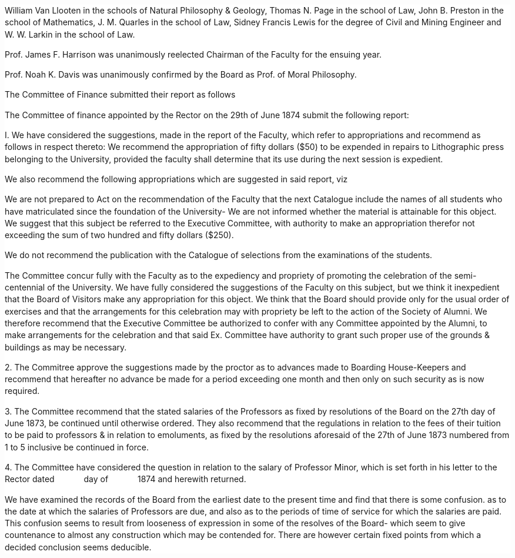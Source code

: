 William Van Llooten in the schools of Natural Philosophy & Geology, Thomas N. Page in the school of Law, John B. Preston in the school of Mathematics, J. M. Quarles in the school of Law, Sidney Francis Lewis for the degree of Civil and Mining Engineer and W. W. Larkin in the school of Law.

Prof. James F. Harrison was unanimously reelected Chairman of the Faculty for the ensuing year.

Prof. Noah K. Davis was unanimously confirmed by the Board as Prof. of Moral Philosophy.

The Committee of Finance submitted their report as follows

The Committee of finance appointed by the Rector on the 29th of June 1874 submit the following report:

I. We have considered the suggestions, made in the report of the Faculty, which refer to appropriations and recommend as follows in respect thereto: We recommend the appropriation of fifty dollars ($50) to be expended in repairs to Lithographic press belonging to the University, provided the faculty shall determine that its use during the next session is expedient.

We also recommend the following appropriations which are suggested in said report, viz

We are not prepared to Act on the recommendation of the Faculty that the next Catalogue include the names of all students who have matriculated since the foundation of the University- We are not informed whether the material is attainable for this object. We suggest that this subject be referred to the Executive Committee, with authority to make an appropriation therefor not exceeding the sum of two hundred and fifty dollars ($250).

We do not recommend the publication with the Catalogue of selections from the examinations of the students.

The Committee concur fully with the Faculty as to the expediency and propriety of promoting the celebration of the semi-centennial of the University. We have fully considered the suggestions of the Faculty on this subject, but we think it inexpedient that the Board of Visitors make any appropriation for this object. We think that the Board should provide only for the usual order of exercises and that the arrangements for this celebration may with propriety be left to the action of the Society of Alumni. We therefore recommend that the Executive Committee be authorized to confer with any Committee appointed by the Alumni, to make arrangements for the celebration and that said Ex. Committee have authority to grant such proper use of the grounds & buildings as may be necessary.

2\. The Commitree approve the suggestions made by the proctor as to advances made to Boarding House-Keepers and recommend that hereafter no advance be made for a period exceeding one month and then only on such security as is now required.

3\. The Committee recommend that the stated salaries of the Professors as fixed by resolutions of the Board on the 27th day of June 1873, be continued until otherwise ordered. They also recommend that the regulations in relation to the fees of their tuition to be paid to professors & in relation to emoluments, as fixed by the resolutions aforesaid of the 27th of June 1873 numbered from 1 to 5 inclusive be continued in force.

4\. The Committee have considered the question in relation to the salary of Professor Minor, which is set forth in his letter to the Rector dated     day of     1874 and herewith returned.

We have examined the records of the Board from the earliest date to the present time and find that there is some confusion. as to the date at which the salaries of Professors are due, and also as to the periods of time of service for which the salaries are paid. This confusion seems to result from looseness of expression in some of the resolves of the Board- which seem to give countenance to almost any construction which may be contended for. There are however certain fixed points from which a decided conclusion seems deducible.
